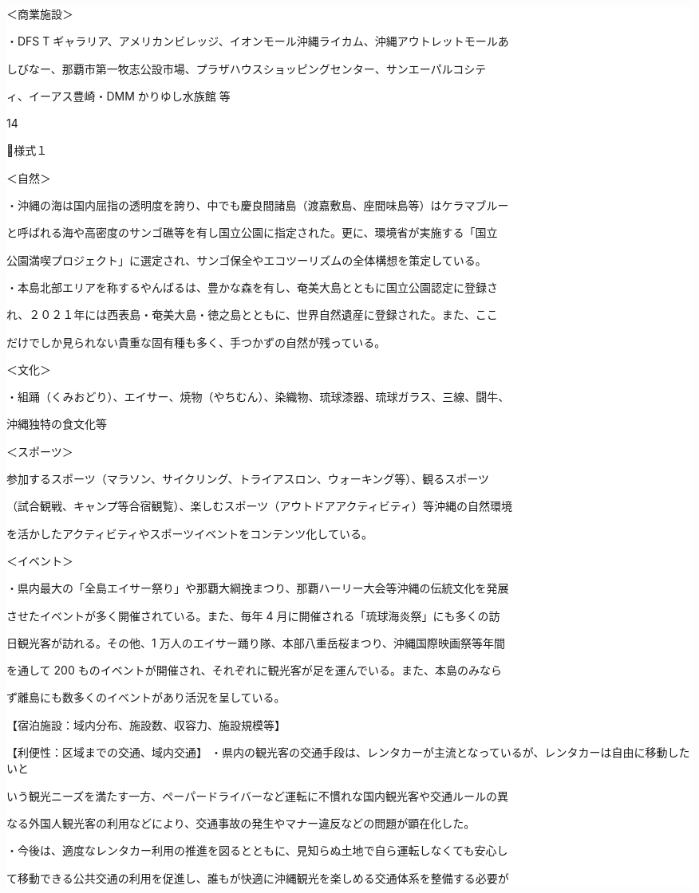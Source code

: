 ＜商業施設＞

・DFS T ギャラリア、アメリカンビレッジ、イオンモール沖縄ライカム、沖縄アウトレットモールあ

しびなー、那覇市第一牧志公設市場、プラザハウスショッピングセンター、サンエーパルコシテ

ィ、イーアス豊崎・DMM かりゆし水族館 等

14

様式１

＜自然＞

・沖縄の海は国内屈指の透明度を誇り、中でも慶良間諸島（渡嘉敷島、座間味島等）はケラマブルー

と呼ばれる海や高密度のサンゴ礁等を有し国立公園に指定された。更に、環境省が実施する「国立

公園満喫プロジェクト」に選定され、サンゴ保全やエコツーリズムの全体構想を策定している。

・本島北部エリアを称するやんばるは、豊かな森を有し、奄美大島とともに国立公園認定に登録さ

れ、２０２１年には西表島・奄美大島・徳之島とともに、世界自然遺産に登録された。また、ここ

だけでしか見られない貴重な固有種も多く、手つかずの自然が残っている。

＜文化＞

・組踊（くみおどり）、エイサー、焼物（やちむん）、染織物、琉球漆器、琉球ガラス、三線、闘牛、

沖縄独特の食文化等

＜スポーツ＞

  参加するスポーツ（マラソン、サイクリング、トライアスロン、ウォーキング等）、観るスポーツ

（試合観戦、キャンプ等合宿観覧）、楽しむスポーツ（アウトドアアクティビティ）等沖縄の自然環境

を活かしたアクティビティやスポーツイベントをコンテンツ化している。

＜イベント＞

・県内最大の「全島エイサー祭り」や那覇大綱挽まつり、那覇ハーリー大会等沖縄の伝統文化を発展

させたイベントが多く開催されている。また、毎年 4 月に開催される「琉球海炎祭」にも多くの訪

日観光客が訪れる。その他、1 万人のエイサー踊り隊、本部八重岳桜まつり、沖縄国際映画祭等年間

を通して 200 ものイベントが開催され、それぞれに観光客が足を運んでいる。また、本島のみなら

ず離島にも数多くのイベントがあり活況を呈している。

【宿泊施設：域内分布、施設数、収容力、施設規模等】

【利便性：区域までの交通、域内交通】
・県内の観光客の交通手段は、レンタカーが主流となっているが、レンタカーは自由に移動したいと

いう観光ニーズを満たす一方、ペーパードライバーなど運転に不慣れな国内観光客や交通ルールの異

なる外国人観光客の利用などにより、交通事故の発生やマナー違反などの問題が顕在化した。

・今後は、適度なレンタカー利用の推進を図るとともに、見知らぬ土地で自ら運転しなくても安心し

て移動できる公共交通の利用を促進し、誰もが快適に沖縄観光を楽しめる交通体系を整備する必要が
